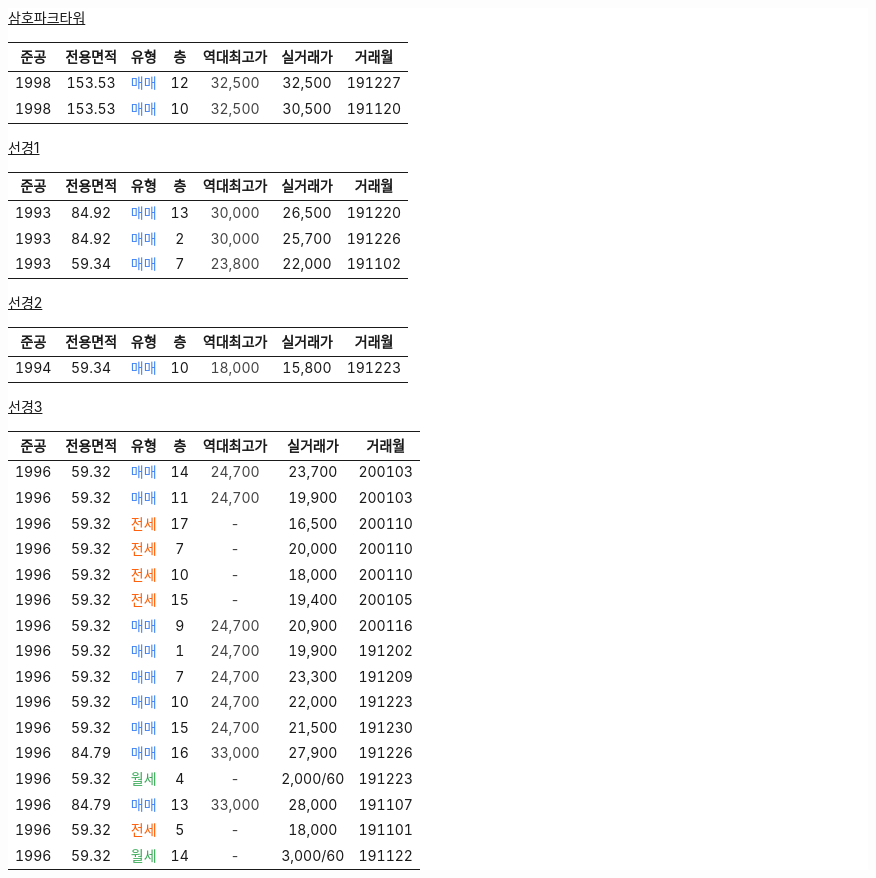 [삼호파크타워](https://search.naver.com/search.naver?query=%EA%B2%BD%EA%B8%B0%EB%8F%84+%EC%88%98%EC%9B%90%EC%8B%9C+%ED%8C%94%EB%8B%AC%EA%B5%AC+%EC%9D%B8%EA%B3%84%EB%8F%99+%EC%82%BC%ED%98%B8%ED%8C%8C%ED%81%AC%ED%83%80%EC%9B%8C)

|준공|전용면적|유형|층|역대최고가|실거래가|거래월|
|:---:|:---:|:---:|:---:|:---:|:---:|:---:|
|1998|153.53|<span style="color:#4285f3">매매</span>|12|<span style="color:#444444">32,500</span>|32,500|191227|
|1998|153.53|<span style="color:#4285f3">매매</span>|10|<span style="color:#444444">32,500</span>|30,500|191120|

[선경1](https://search.naver.com/search.naver?query=%EA%B2%BD%EA%B8%B0%EB%8F%84+%EC%88%98%EC%9B%90%EC%8B%9C+%ED%8C%94%EB%8B%AC%EA%B5%AC+%EC%9D%B8%EA%B3%84%EB%8F%99+%EC%84%A0%EA%B2%BD1)

|준공|전용면적|유형|층|역대최고가|실거래가|거래월|
|:---:|:---:|:---:|:---:|:---:|:---:|:---:|
|1993|84.92|<span style="color:#4285f3">매매</span>|13|<span style="color:#444444">30,000</span>|26,500|191220|
|1993|84.92|<span style="color:#4285f3">매매</span>|2|<span style="color:#444444">30,000</span>|25,700|191226|
|1993|59.34|<span style="color:#4285f3">매매</span>|7|<span style="color:#444444">23,800</span>|22,000|191102|

[선경2](https://search.naver.com/search.naver?query=%EA%B2%BD%EA%B8%B0%EB%8F%84+%EC%88%98%EC%9B%90%EC%8B%9C+%ED%8C%94%EB%8B%AC%EA%B5%AC+%EC%9D%B8%EA%B3%84%EB%8F%99+%EC%84%A0%EA%B2%BD2)

|준공|전용면적|유형|층|역대최고가|실거래가|거래월|
|:---:|:---:|:---:|:---:|:---:|:---:|:---:|
|1994|59.34|<span style="color:#4285f3">매매</span>|10|<span style="color:#444444">18,000</span>|15,800|191223|

[선경3](https://search.naver.com/search.naver?query=%EA%B2%BD%EA%B8%B0%EB%8F%84+%EC%88%98%EC%9B%90%EC%8B%9C+%ED%8C%94%EB%8B%AC%EA%B5%AC+%EC%9D%B8%EA%B3%84%EB%8F%99+%EC%84%A0%EA%B2%BD3)

|준공|전용면적|유형|층|역대최고가|실거래가|거래월|
|:---:|:---:|:---:|:---:|:---:|:---:|:---:|
|1996|59.32|<span style="color:#4285f3">매매</span>|14|<span style="color:#444444">24,700</span>|23,700|200103|
|1996|59.32|<span style="color:#4285f3">매매</span>|11|<span style="color:#444444">24,700</span>|19,900|200103|
|1996|59.32|<span style="color:#ff5a00">전세</span>|17|<span style="color:#444444">-</span>|16,500|200110|
|1996|59.32|<span style="color:#ff5a00">전세</span>|7|<span style="color:#444444">-</span>|20,000|200110|
|1996|59.32|<span style="color:#ff5a00">전세</span>|10|<span style="color:#444444">-</span>|18,000|200110|
|1996|59.32|<span style="color:#ff5a00">전세</span>|15|<span style="color:#444444">-</span>|19,400|200105|
|1996|59.32|<span style="color:#4285f3">매매</span>|9|<span style="color:#444444">24,700</span>|20,900|200116|
|1996|59.32|<span style="color:#4285f3">매매</span>|1|<span style="color:#444444">24,700</span>|19,900|191202|
|1996|59.32|<span style="color:#4285f3">매매</span>|7|<span style="color:#444444">24,700</span>|23,300|191209|
|1996|59.32|<span style="color:#4285f3">매매</span>|10|<span style="color:#444444">24,700</span>|22,000|191223|
|1996|59.32|<span style="color:#4285f3">매매</span>|15|<span style="color:#444444">24,700</span>|21,500|191230|
|1996|84.79|<span style="color:#4285f3">매매</span>|16|<span style="color:#444444">33,000</span>|27,900|191226|
|1996|59.32|<span style="color:#34a853">월세</span>|4|<span style="color:#444444">-</span>|2,000/60|191223|
|1996|84.79|<span style="color:#4285f3">매매</span>|13|<span style="color:#444444">33,000</span>|28,000|191107|
|1996|59.32|<span style="color:#ff5a00">전세</span>|5|<span style="color:#444444">-</span>|18,000|191101|
|1996|59.32|<span style="color:#34a853">월세</span>|14|<span style="color:#444444">-</span>|3,000/60|191122|
